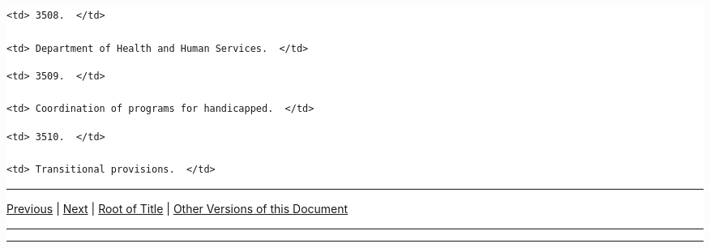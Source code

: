   </tr>

  <tr>

    <td> 3508.  </td>

    <td> Department of Health and Human Services.  </td>

  </tr>

  <tr>

    <td> 3509.  </td>

    <td> Coordination of programs for handicapped.  </td>

  </tr>

  <tr>

    <td> 3510.  </td>

    <td> Transitional provisions.  </td>

  </tr>

</table>

----------

[Previous](./../../../..//us/usc/t20/ch47/schIX/m__us_usc_t20_s3386.md) | [Next](./../../../..//us/usc/t20/ch48/schI/m__us_usc_t20_ch48_schI.md) | [Root of Title](./../../../../) | [Other Versions of this Document](https://publicdocs.github.io/go/links?ns=uslm&ref=%2Fus%2Fusc%2Ft20%2Fch48)

----------
----------



